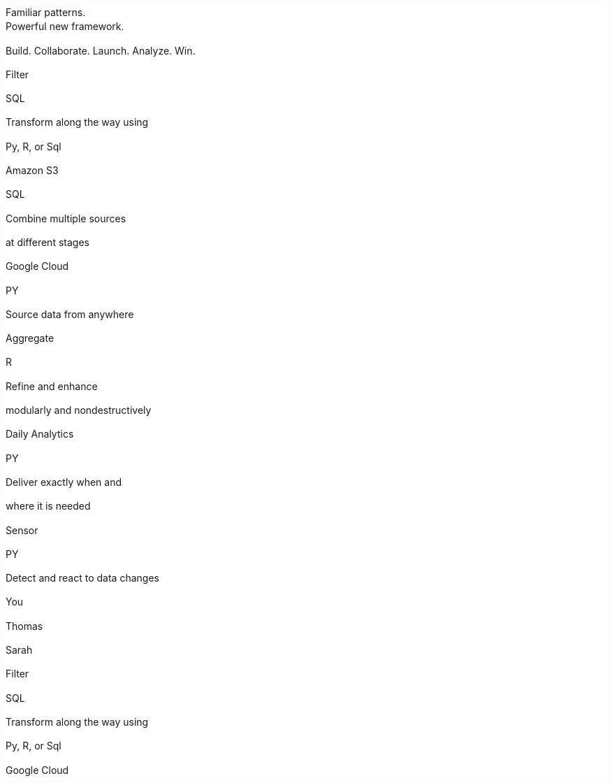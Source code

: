 Familiar patterns.  
Powerful new framework.

Build. Collaborate. Launch. Analyze. Win.

Filter

SQL

Transform along the way using

Py, R, or Sql

Amazon S3

SQL

Combine multiple sources

at different stages

Google Cloud

PY

Source data from anywhere

Aggregate

R

Refine and enhance

modularly and nondestructively

Daily Analytics

PY

Deliver exactly when and

where it is needed

Sensor

PY

Detect and react to data changes

You

Thomas

Sarah

Filter

SQL

Transform along the way using

Py, R, or Sql

Google Cloud
